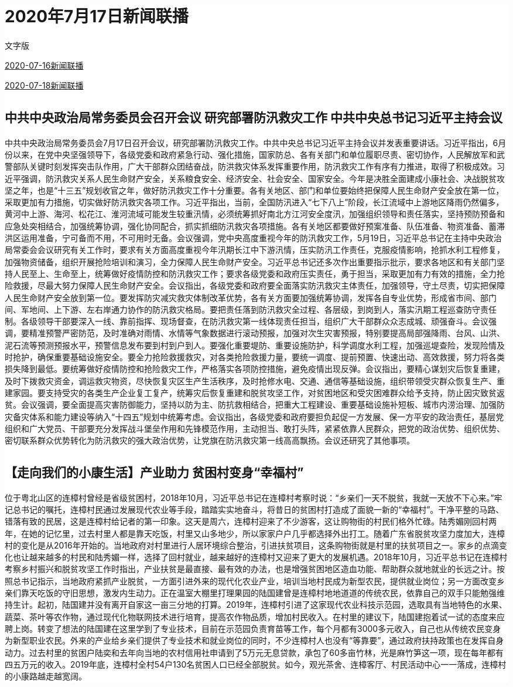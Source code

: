 







# 2020年7月17日新闻联播
 文字版








[2020-07-16新闻联播](/xinwenlianbo/20200716)


[2020-07-18新闻联播](/xinwenlianbo/20200718)





## 中共中央政治局常务委员会召开会议 研究部署防汛救灾工作 中共中央总书记习近平主持会议


中共中央政治局常务委员会7月17日召开会议，研究部署防汛救灾工作。中共中央总书记习近平主持会议并发表重要讲话。习近平指出，6月份以来，在党中央坚强领导下，各级党委和政府紧急行动、强化措施，国家防总、各有关部门和单位履职尽责、密切协作，人民解放军和武警部队关键时刻发挥突击队作用，广大干部群众团结奋战，防洪救灾体系发挥重要作用，防汛救灾工作有序有力推进，取得了积极成效。习近平强调，防汛救灾关系人民生命财产安全，关系粮食安全、经济安全、社会安全、国家安全。今年是决胜全面建成小康社会、决战脱贫攻坚之年，也是“十三五”规划收官之年，做好防汛救灾工作十分重要。各有关地区、部门和单位要始终把保障人民生命财产安全放在第一位，采取更加有力措施，切实做好防汛救灾各项工作。习近平指出，当前，全国防汛进入“七下八上”阶段，长江流域中上游地区降雨仍然偏多，黄河中上游、海河、松花江、淮河流域可能发生较重汛情，必须统筹抓好南北方江河安全度汛，加强组织领导和责任落实，坚持预防预备和应急处突相结合，加强统筹协调，强化协同配合，抓实抓细防汛救灾各项措施。各有关地区都要做好预案准备、队伍准备、物资准备、蓄滞洪区运用准备，宁可备而不用，不可用时无备。会议强调，党中央高度重视今年的防汛救灾工作，5月19日，习近平总书记在主持中央政治局常委会会议研究有关工作时，要求有关方面高度重视今年汛期长江中下游汛情，压实防汛工作责任，克服疫情影响，抢抓水利工程修复，加强物资储备，组织开展抢险培训和演习，全力保障人民生命财产安全。习近平总书记还多次作出重要指示批示，要求各地区和有关部门坚持人民至上、生命至上，统筹做好疫情防控和防汛救灾工作；要求各级党委和政府压实责任，勇于担当，采取更加有力有效的措施，全力抢险救援，尽最大努力保障人民生命财产安全。会议指出，各级党委和政府要全面落实防汛救灾主体责任，加强领导，守土尽责，切实把保障人民生命财产安全放到第一位。要发挥防灾减灾救灾体制改革优势，各有关方面要加强统筹协调，发挥各自专业优势，形成省市间、部门间、军地间、上下游、左右岸通力协作的防汛救灾格局。要把责任落到防汛救灾全过程、各层级，到岗到人，落实汛期工程巡查防守责任制。各级领导干部要深入一线、靠前指挥、现场督查，在防汛救灾第一线体现责任担当，组织广大干部群众众志成城、顽强奋斗。会议强调，要精准预警严密防范，及时准确对雨情、水情等气象数据进行滚动预报，加强对次生灾害预报，特别要提高局部强降雨、台风、山洪、泥石流等预测预报水平，预警信息发布要到村到户到人。要强化重要堤防、重要设施防护，科学调度水利工程，加强巡堤查险，发现险情及时抢护，确保重要基础设施安全。要全力抢险救援救灾，对各类抢险救援力量，要统一调度、提前预置、快速出动、高效救援，努力将各类损失降到最低。要统筹做好疫情防控和抢险救灾工作，严格落实各项防控措施，避免疫情出现反弹。会议指出，要精心谋划灾后恢复重建，及时下拨救灾资金，调运救灾物资，尽快恢复灾区生产生活秩序，及时抢修水电、交通、通信等基础设施，组织带领受灾群众恢复生产、重建家园。要支持受灾的各类生产企业复工复产，统筹灾后恢复重建和脱贫攻坚工作，对贫困地区和受灾困难群众给予支持，防止因灾致贫返贫。会议强调，要全面提高灾害防御能力，坚持以防为主、防抗救相结合，把重大工程建设、重要基础设施补短板、城市内涝治理、加强防灾备灾体系和能力建设等纳入“十四五”规划中统筹考虑。会议指出，各级党委和政府要担负起促一方发展、保一方平安的政治责任，基层党组织和广大党员、干部要充分发挥战斗堡垒作用和先锋模范作用，主动担当、敢打头阵，紧紧依靠人民群众，把党的政治优势、组织优势、密切联系群众优势转化为防汛救灾的强大政治优势，让党旗在防汛救灾第一线高高飘扬。会议还研究了其他事项。


## 【走向我们的小康生活】产业助力 贫困村变身“幸福村”


位于粤北山区的连樟村曾经是省级贫困村，2018年10月，习近平总书记在连樟村考察时说：“乡亲们一天不脱贫，我就一天放不下心来。”牢记总书记的嘱托，连樟村民通过发展现代农业等手段，踏踏实实地奋斗，将昔日的贫困村打造成了面貌一新的“幸福村”。干净平整的马路、错落有致的民居，这是连樟村给记者的第一印象。这天是周六，连樟村迎来了不少游客，这让购物街的村民们格外忙碌。陆秀媚刚回村两年，在她的记忆里，过去村里人都是靠天吃饭，村里又山多地少，所以家家户户几乎都选择外出打工。随着广东省脱贫攻坚力度加大，连樟村的变化是从2016年开始的。当地政府对村里进行人居环境综合整治，引进扶贫项目，这条购物街就是村里的扶贫项目之一。家乡的点滴变化也让越来越多的村民和陆秀媚一样，选择了回村就业，越来越好的连樟村又迎来了更大的发展机遇。2018年10月，习近平总书记在连樟村考察乡村振兴和脱贫攻坚工作时指出，产业扶贫是最直接、最有效的办法，也是增强贫困地区造血功能、帮助群众就地就业的长远之计。按照总书记指示，当地政府紧抓产业脱贫，一方面引进外来的现代化农业产业，培训当地村民成为新型农民，提供就业岗位；另一方面改变乡亲们靠天吃饭的守旧思想，激发内生动力。正在温室大棚里打理果园的陆国建曾是连樟村地地道道的传统农民，依靠自己的双手只能勉强维持生计。起初，陆国建并没有离开自家这一亩三分地的打算。2019年，连樟村引进了这家现代农业科技示范园，选取具有当地特色的水果、蔬菜、茶叶等农作物，通过现代化物联网技术进行培育，提高农作物品质，增加村民收入。在村里的建议下，陆国建抱着试一试的态度来应聘上岗。转变了想法的陆国建在这里学到了专业技术，目前在示范园负责育苗等工作，每个月都有3000多元收入，自己也从传统农民变身为新型职业农民。外来的产业给乡亲们提供了专业技术和就业岗位的同时，不少连樟村人也没有“等靠要”，通过政府扶持政策也在发挥自身动力。过去村里的贫困户陆奕和去年向当地的农村信用社申请到了5万元无息贷款，承包了60多亩竹林，光是麻竹笋这一项，现在每年都有四五万元的收入。2019年底，连樟村全村54户130名贫困人口已经全部脱贫。如今，观光茶舍、连樟客厅、村民活动中心一一落成，连樟村的小康路越走越宽阔。
